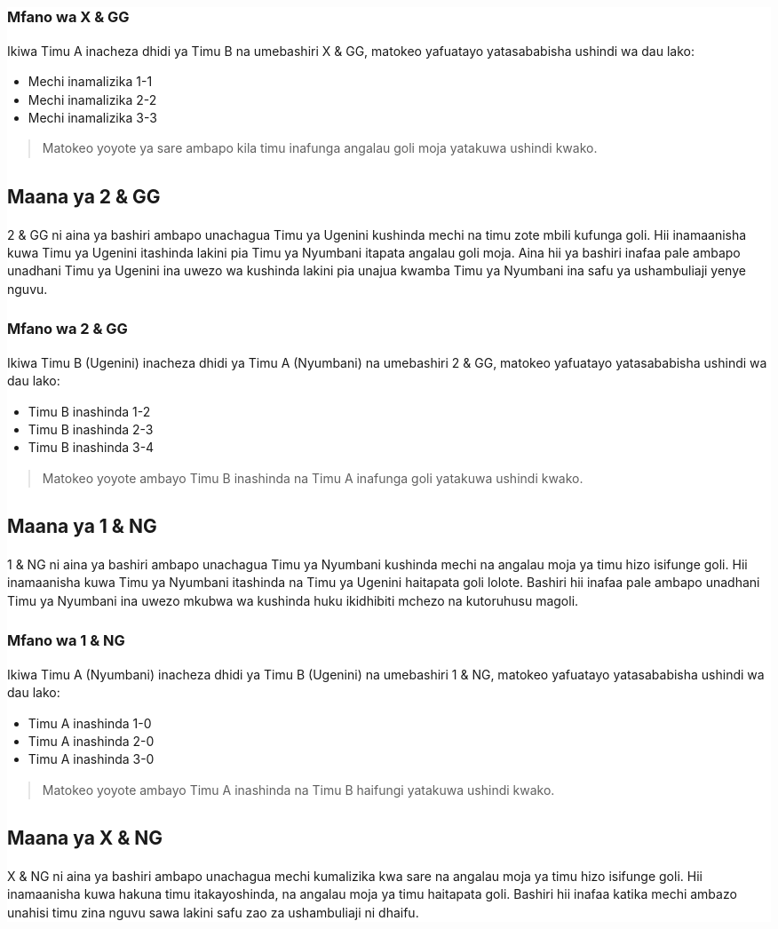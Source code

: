 ### Mfano wa X & GG

Ikiwa Timu A inacheza dhidi ya Timu B na umebashiri X & GG, matokeo yafuatayo yatasababisha ushindi wa dau lako:

- Mechi inamalizika 1-1
- Mechi inamalizika 2-2
- Mechi inamalizika 3-3

> Matokeo yoyote ya sare ambapo kila timu inafunga angalau goli moja yatakuwa ushindi kwako.

## Maana ya 2 & GG

2 & GG ni aina ya bashiri ambapo unachagua Timu ya Ugenini kushinda mechi na timu zote mbili kufunga goli. Hii inamaanisha kuwa Timu ya Ugenini itashinda lakini pia Timu ya Nyumbani itapata angalau goli moja. Aina hii ya bashiri inafaa pale ambapo unadhani Timu ya Ugenini ina uwezo wa kushinda lakini pia unajua kwamba Timu ya Nyumbani ina safu ya ushambuliaji yenye nguvu.

### Mfano wa 2 & GG

Ikiwa Timu B (Ugenini) inacheza dhidi ya Timu A (Nyumbani) na umebashiri 2 & GG, matokeo yafuatayo yatasababisha ushindi wa dau lako:

- Timu B inashinda 1-2
- Timu B inashinda 2-3
- Timu B inashinda 3-4

> Matokeo yoyote ambayo Timu B inashinda na Timu A inafunga goli yatakuwa ushindi kwako.

## Maana ya 1 & NG

1 & NG ni aina ya bashiri ambapo unachagua Timu ya Nyumbani kushinda mechi na angalau moja ya timu hizo isifunge goli. Hii inamaanisha kuwa Timu ya Nyumbani itashinda na Timu ya Ugenini haitapata goli lolote. Bashiri hii inafaa pale ambapo unadhani Timu ya Nyumbani ina uwezo mkubwa wa kushinda huku ikidhibiti mchezo na kutoruhusu magoli.

### Mfano wa 1 & NG

Ikiwa Timu A (Nyumbani) inacheza dhidi ya Timu B (Ugenini) na umebashiri 1 & NG, matokeo yafuatayo yatasababisha ushindi wa dau lako:

- Timu A inashinda 1-0
- Timu A inashinda 2-0
- Timu A inashinda 3-0

> Matokeo yoyote ambayo Timu A inashinda na Timu B haifungi yatakuwa ushindi kwako.

## Maana ya X & NG

X & NG ni aina ya bashiri ambapo unachagua mechi kumalizika kwa sare na angalau moja ya timu hizo isifunge goli. Hii inamaanisha kuwa hakuna timu itakayoshinda, na angalau moja ya timu haitapata goli. Bashiri hii inafaa katika mechi ambazo unahisi timu zina nguvu sawa lakini safu zao za ushambuliaji ni dhaifu.
